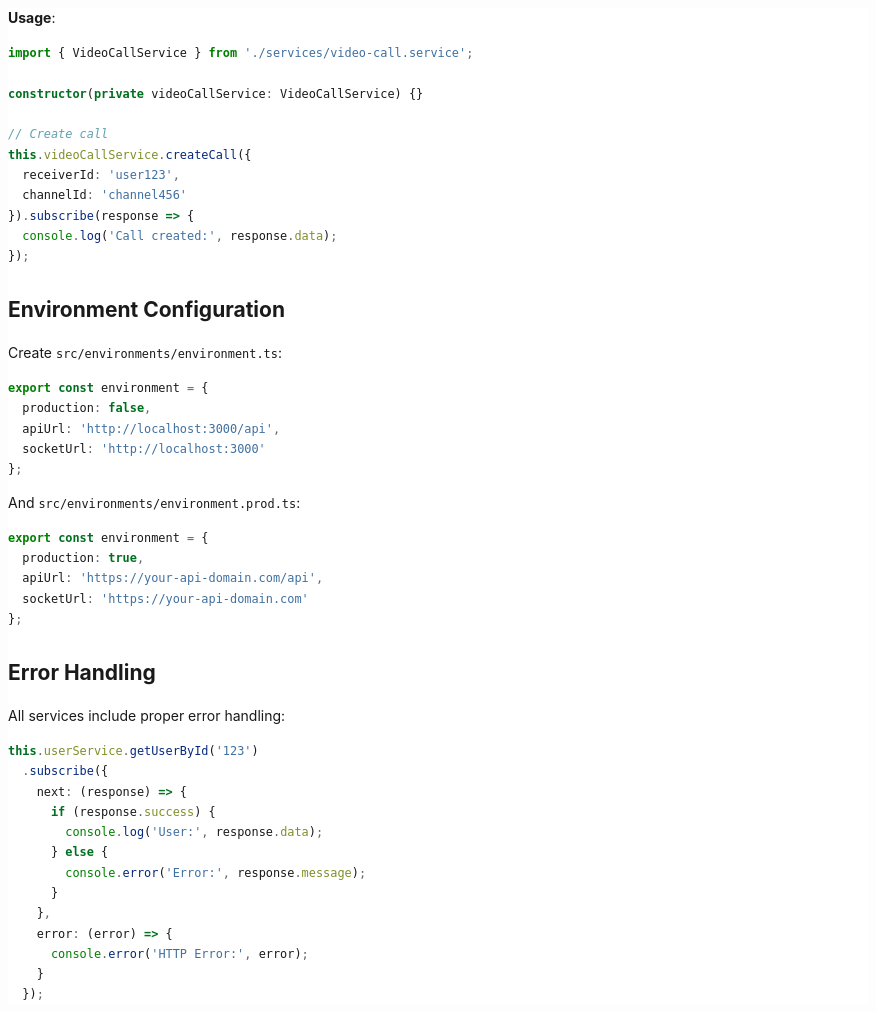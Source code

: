 **Usage**:
```typescript
import { VideoCallService } from './services/video-call.service';

constructor(private videoCallService: VideoCallService) {}

// Create call
this.videoCallService.createCall({
  receiverId: 'user123',
  channelId: 'channel456'
}).subscribe(response => {
  console.log('Call created:', response.data);
});
```

## Environment Configuration

Create `src/environments/environment.ts`:

```typescript
export const environment = {
  production: false,
  apiUrl: 'http://localhost:3000/api',
  socketUrl: 'http://localhost:3000'
};
```

And `src/environments/environment.prod.ts`:

```typescript
export const environment = {
  production: true,
  apiUrl: 'https://your-api-domain.com/api',
  socketUrl: 'https://your-api-domain.com'
};
```

## Error Handling

All services include proper error handling:

```typescript
this.userService.getUserById('123')
  .subscribe({
    next: (response) => {
      if (response.success) {
        console.log('User:', response.data);
      } else {
        console.error('Error:', response.message);
      }
    },
    error: (error) => {
      console.error('HTTP Error:', error);
    }
  });
```
